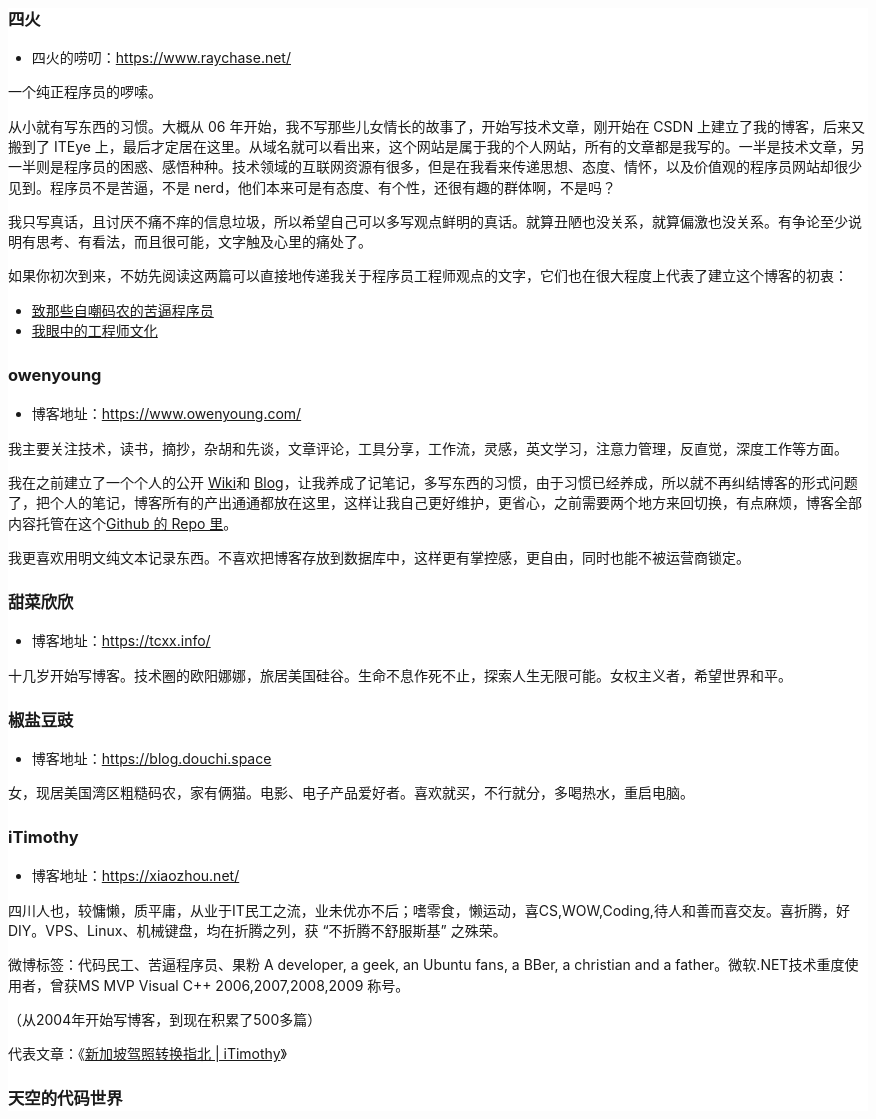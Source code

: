 ### 四火

- 四火的唠叨：<https://www.raychase.net/>

一个纯正程序员的啰嗦。

从小就有写东西的习惯。大概从 06 年开始，我不写那些儿女情长的故事了，开始写技术文章，刚开始在 CSDN 上建立了我的博客，后来又搬到了 ITEye 上，最后才定居在这里。从域名就可以看出来，这个网站是属于我的个人网站，所有的文章都是我写的。一半是技术文章，另一半则是程序员的困惑、感悟种种。技术领域的互联网资源有很多，但是在我看来传递思想、态度、情怀，以及价值观的程序员网站却很少见到。程序员不是苦逼，不是 nerd，他们本来可是有态度、有个性，还很有趣的群体啊，不是吗？

我只写真话，且讨厌不痛不痒的信息垃圾，所以希望自己可以多写观点鲜明的真话。就算丑陋也没关系，就算偏激也没关系。有争论至少说明有思考、有看法，而且很可能，文字触及心里的痛处了。

如果你初次到来，不妨先阅读这两篇可以直接地传递我关于程序员工程师观点的文字，它们也在很大程度上代表了建立这个博客的初衷：

- [致那些自嘲码农的苦逼程序员](https://www.raychase.net/707)
- [我眼中的工程师文化](https://www.raychase.net/1107)


### owenyoung

- 博客地址：https://www.owenyoung.com/

我主要关注技术，读书，摘抄，杂胡和先谈，文章评论，工具分享，工作流，灵感，英文学习，注意力管理，反直觉，深度工作等方面。

我在之前建立了一个个人的公开 [Wiki](https://wiki.owenyoung.com/)和 [Blog](https://blog.owenyoung.com/)，让我养成了记笔记，多写东西的习惯，由于习惯已经养成，所以就不再纠结博客的形式问题了，把个人的笔记，博客所有的产出通通都放在这里，这样让我自己更好维护，更省心，之前需要两个地方来回切换，有点麻烦，博客全部内容托管在这个[Github 的 Repo 里](https://github.com/theowenyoung/blog)。

我更喜欢用明文纯文本记录东西。不喜欢把博客存放到数据库中，这样更有掌控感，更自由，同时也能不被运营商锁定。

### 甜菜欣欣

- 博客地址：https://tcxx.info/

十几岁开始写博客。技术圈的欧阳娜娜，旅居美国硅谷。生命不息作死不止，探索人生无限可能。女权主义者，希望世界和平。

### 椒盐豆豉

- 博客地址：https://blog.douchi.space

女，现居美国湾区粗糙码农，家有俩猫。电影、电子产品爱好者。喜欢就买，不行就分，多喝热水，重启电脑。

### iTimothy

- 博客地址：https://xiaozhou.net/

四川人也，较慵懒，质平庸，从业于IT民工之流，业未优亦不后；嗜零食，懒运动，喜CS,WOW,Coding,待人和善而喜交友。喜折腾，好DIY。VPS、Linux、机械键盘，均在折腾之列，获 “不折腾不舒服斯基” 之殊荣。

微博标签：代码民工、苦逼程序员、果粉 A developer, a geek, an Ubuntu fans, a BBer, a christian and a father。微软.NET技术重度使用者，曾获MS MVP Visual C++ 2006,2007,2008,2009 称号。

（从2004年开始写博客，到现在积累了500多篇）

代表文章：《[新加坡驾照转换指北 | iTimothy](https://xiaozhou.net/life-in-sg-driving-driving-license-conversion-2022-05-15.html)》

### 天空的代码世界
